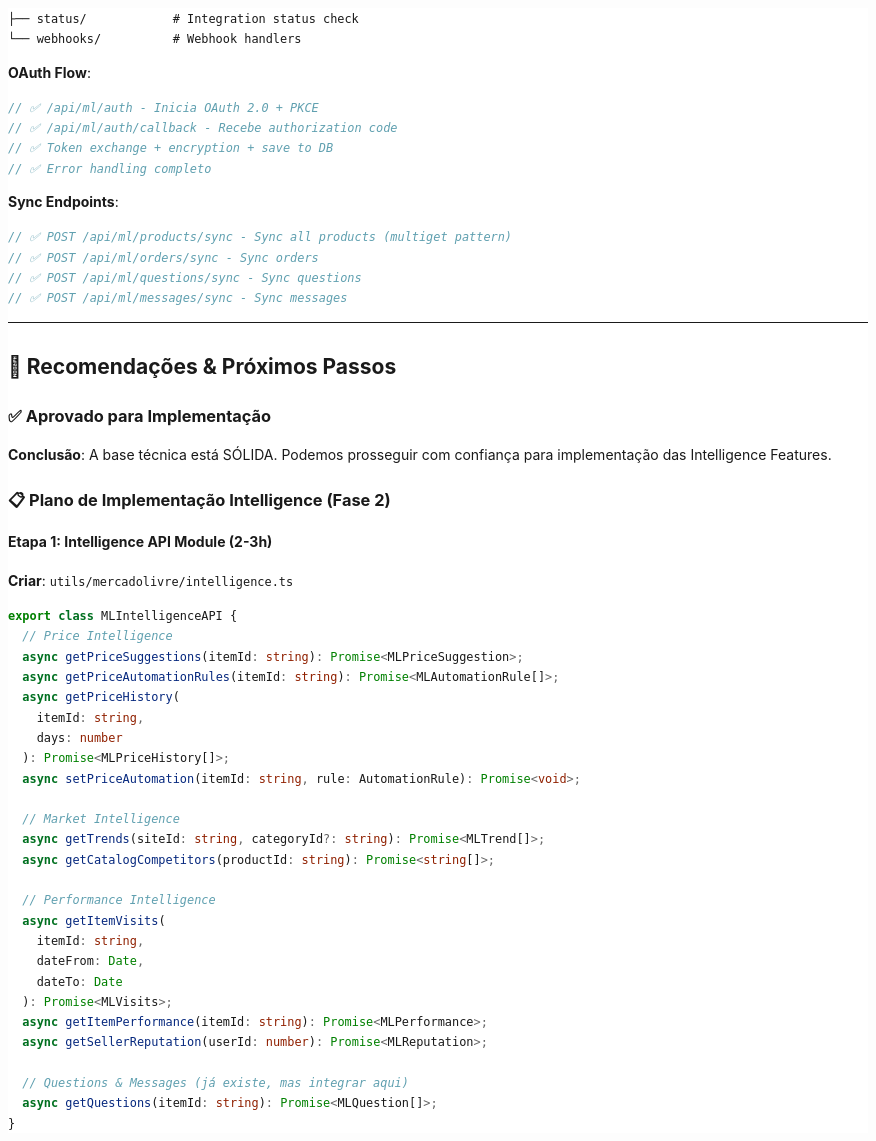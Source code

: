 ```
├── status/            # Integration status check
└── webhooks/          # Webhook handlers
```

**OAuth Flow**:

```typescript
// ✅ /api/ml/auth - Inicia OAuth 2.0 + PKCE
// ✅ /api/ml/auth/callback - Recebe authorization code
// ✅ Token exchange + encryption + save to DB
// ✅ Error handling completo
```

**Sync Endpoints**:

```typescript
// ✅ POST /api/ml/products/sync - Sync all products (multiget pattern)
// ✅ POST /api/ml/orders/sync - Sync orders
// ✅ POST /api/ml/questions/sync - Sync questions
// ✅ POST /api/ml/messages/sync - Sync messages
```

---

## 🎯 Recomendações & Próximos Passos

### ✅ Aprovado para Implementação

**Conclusão**: A base técnica está SÓLIDA. Podemos prosseguir com confiança para implementação das Intelligence Features.

### 📋 Plano de Implementação Intelligence (Fase 2)

#### Etapa 1: Intelligence API Module (2-3h)

**Criar**: `utils/mercadolivre/intelligence.ts`

```typescript
export class MLIntelligenceAPI {
  // Price Intelligence
  async getPriceSuggestions(itemId: string): Promise<MLPriceSuggestion>;
  async getPriceAutomationRules(itemId: string): Promise<MLAutomationRule[]>;
  async getPriceHistory(
    itemId: string,
    days: number
  ): Promise<MLPriceHistory[]>;
  async setPriceAutomation(itemId: string, rule: AutomationRule): Promise<void>;

  // Market Intelligence
  async getTrends(siteId: string, categoryId?: string): Promise<MLTrend[]>;
  async getCatalogCompetitors(productId: string): Promise<string[]>;

  // Performance Intelligence
  async getItemVisits(
    itemId: string,
    dateFrom: Date,
    dateTo: Date
  ): Promise<MLVisits>;
  async getItemPerformance(itemId: string): Promise<MLPerformance>;
  async getSellerReputation(userId: number): Promise<MLReputation>;

  // Questions & Messages (já existe, mas integrar aqui)
  async getQuestions(itemId: string): Promise<MLQuestion[]>;
}
```
